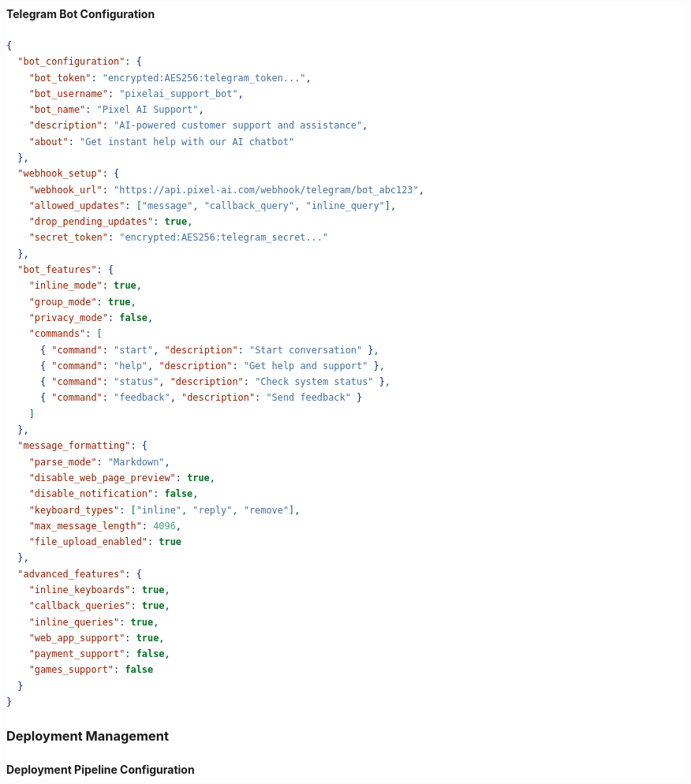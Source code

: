 ```json
```

#### **Telegram Bot Configuration**

```json
{
  "bot_configuration": {
    "bot_token": "encrypted:AES256:telegram_token...",
    "bot_username": "pixelai_support_bot",
    "bot_name": "Pixel AI Support",
    "description": "AI-powered customer support and assistance",
    "about": "Get instant help with our AI chatbot"
  },
  "webhook_setup": {
    "webhook_url": "https://api.pixel-ai.com/webhook/telegram/bot_abc123",
    "allowed_updates": ["message", "callback_query", "inline_query"],
    "drop_pending_updates": true,
    "secret_token": "encrypted:AES256:telegram_secret..."
  },
  "bot_features": {
    "inline_mode": true,
    "group_mode": true,
    "privacy_mode": false,
    "commands": [
      { "command": "start", "description": "Start conversation" },
      { "command": "help", "description": "Get help and support" },
      { "command": "status", "description": "Check system status" },
      { "command": "feedback", "description": "Send feedback" }
    ]
  },
  "message_formatting": {
    "parse_mode": "Markdown",
    "disable_web_page_preview": true,
    "disable_notification": false,
    "keyboard_types": ["inline", "reply", "remove"],
    "max_message_length": 4096,
    "file_upload_enabled": true
  },
  "advanced_features": {
    "inline_keyboards": true,
    "callback_queries": true,
    "inline_queries": true,
    "web_app_support": true,
    "payment_support": false,
    "games_support": false
  }
}
```

### **Deployment Management**

#### **Deployment Pipeline Configuration**
